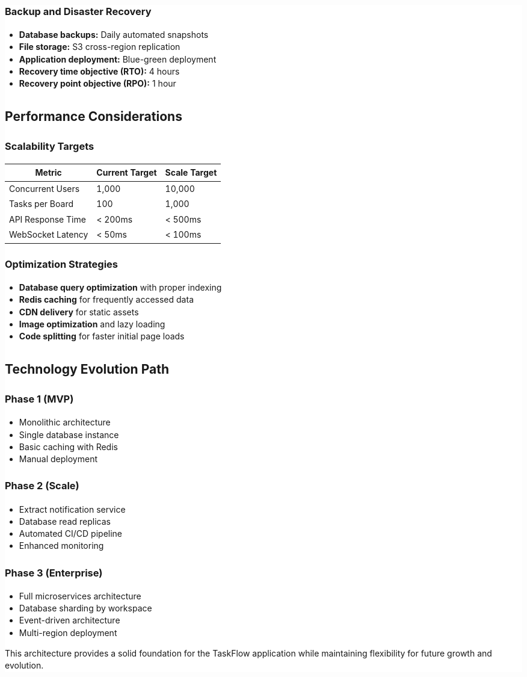 ### Backup and Disaster Recovery
- **Database backups:** Daily automated snapshots
- **File storage:** S3 cross-region replication
- **Application deployment:** Blue-green deployment
- **Recovery time objective (RTO):** 4 hours
- **Recovery point objective (RPO):** 1 hour

## Performance Considerations

### Scalability Targets
| Metric | Current Target | Scale Target |
|--------|---------------|--------------|
| Concurrent Users | 1,000 | 10,000 |
| Tasks per Board | 100 | 1,000 |
| API Response Time | < 200ms | < 500ms |
| WebSocket Latency | < 50ms | < 100ms |

### Optimization Strategies
- **Database query optimization** with proper indexing
- **Redis caching** for frequently accessed data
- **CDN delivery** for static assets
- **Image optimization** and lazy loading
- **Code splitting** for faster initial page loads

## Technology Evolution Path

### Phase 1 (MVP)
- Monolithic architecture
- Single database instance
- Basic caching with Redis
- Manual deployment

### Phase 2 (Scale)
- Extract notification service
- Database read replicas
- Automated CI/CD pipeline
- Enhanced monitoring

### Phase 3 (Enterprise)
- Full microservices architecture
- Database sharding by workspace
- Event-driven architecture
- Multi-region deployment

This architecture provides a solid foundation for the TaskFlow application while maintaining flexibility for future growth and evolution.